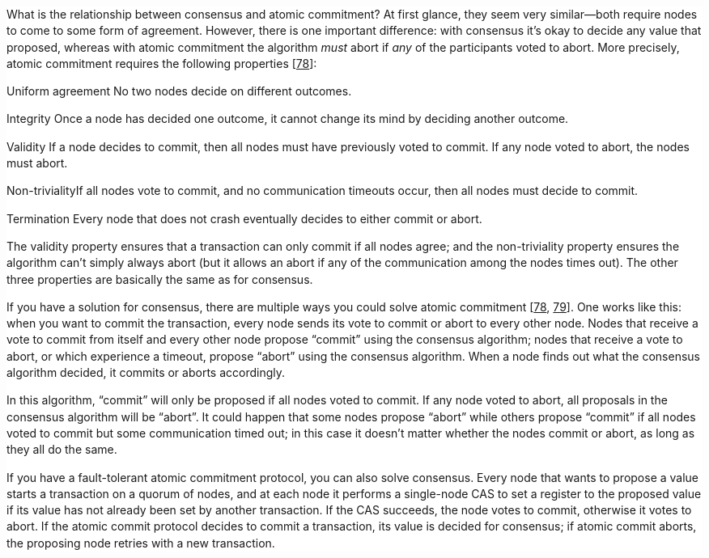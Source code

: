 What is the relationship between consensus and atomic commitment? At first glance, they seem very
similar—both require nodes to come to some form of agreement. However, there is one important
difference: with consensus it’s okay to decide any value that proposed, whereas with atomic
commitment the algorithm *must* abort if *any* of the participants voted to abort. More precisely,
atomic commitment requires the following properties
[[78](https://learning.oreilly.com/library/view/designing-data-intensive-applications/9781098119058/ch10.html#Guerraoui1995)]:

Uniform agreement
No two nodes decide on different outcomes.

Integrity
Once a node has decided one outcome, it cannot change its mind by deciding another outcome.

Validity
If a node decides to commit, then all nodes must have previously voted to commit. If any node
voted to abort, the nodes must abort.

Non-trivialityIf all nodes vote to commit, and no communication timeouts occur, then all nodes must decide to
commit.

Termination
Every node that does not crash eventually decides to either commit or abort.

The validity property ensures that a transaction can only commit if all nodes agree; and the
non-triviality property ensures the algorithm can’t simply always abort (but it allows an abort if
any of the communication among the nodes times out). The other three properties are basically the
same as for consensus.

If you have a solution for consensus, there are multiple ways you could solve atomic commitment
[[78](https://learning.oreilly.com/library/view/designing-data-intensive-applications/9781098119058/ch10.html#Guerraoui1995),
[79](https://learning.oreilly.com/library/view/designing-data-intensive-applications/9781098119058/ch10.html#Gray2006)].
One works like this: when you want to commit the transaction, every node sends its vote to commit or
abort to every other node. Nodes that receive a vote to commit from itself and every other node
propose “commit” using the consensus algorithm; nodes that receive a vote to abort, or which
experience a timeout, propose “abort” using the consensus algorithm. When a node finds out what the
consensus algorithm decided, it commits or aborts accordingly.

In this algorithm, “commit” will only be proposed if all nodes voted to commit. If any node voted to
abort, all proposals in the consensus algorithm will be “abort”. It could happen that some nodes
propose “abort” while others propose “commit” if all nodes voted to commit but some communication
timed out; in this case it doesn’t matter whether the nodes commit or abort, as long as they all do
the same.

If you have a fault-tolerant atomic commitment protocol, you can also solve consensus. Every node
that wants to propose a value starts a transaction on a quorum of nodes, and at each node it
performs a single-node CAS to set a register to the proposed value if its value has not already been
set by another transaction. If the CAS succeeds, the node votes to commit, otherwise it votes to
abort. If the atomic commit protocol decides to commit a transaction, its value is decided for
consensus; if atomic commit aborts, the proposing node retries with a new transaction.
